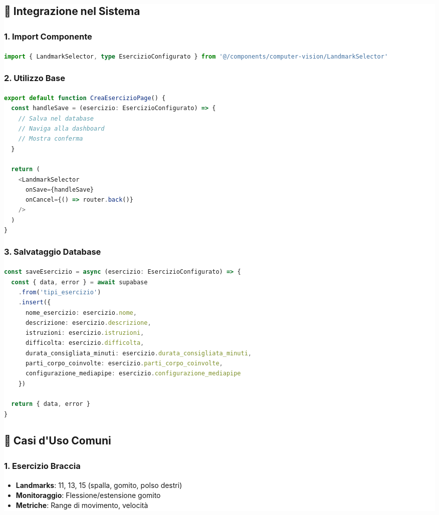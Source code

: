 ## 🔧 **Integrazione nel Sistema**

### **1. Import Componente**
```typescript
import { LandmarkSelector, type EsercizioConfigurato } from '@/components/computer-vision/LandmarkSelector'
```

### **2. Utilizzo Base**
```typescript
export default function CreaEsercizioPage() {
  const handleSave = (esercizio: EsercizioConfigurato) => {
    // Salva nel database
    // Naviga alla dashboard
    // Mostra conferma
  }

  return (
    <LandmarkSelector 
      onSave={handleSave}
      onCancel={() => router.back()}
    />
  )
}
```

### **3. Salvataggio Database**
```typescript
const saveEsercizio = async (esercizio: EsercizioConfigurato) => {
  const { data, error } = await supabase
    .from('tipi_esercizio')
    .insert({
      nome_esercizio: esercizio.nome,
      descrizione: esercizio.descrizione,
      istruzioni: esercizio.istruzioni,
      difficolta: esercizio.difficolta,
      durata_consigliata_minuti: esercizio.durata_consigliata_minuti,
      parti_corpo_coinvolte: esercizio.parti_corpo_coinvolte,
      configurazione_mediapipe: esercizio.configurazione_mediapipe
    })
  
  return { data, error }
}
```

## 🎯 **Casi d'Uso Comuni**

### **1. Esercizio Braccia**
- **Landmarks**: 11, 13, 15 (spalla, gomito, polso destri)
- **Monitoraggio**: Flessione/estensione gomito
- **Metriche**: Range di movimento, velocità

